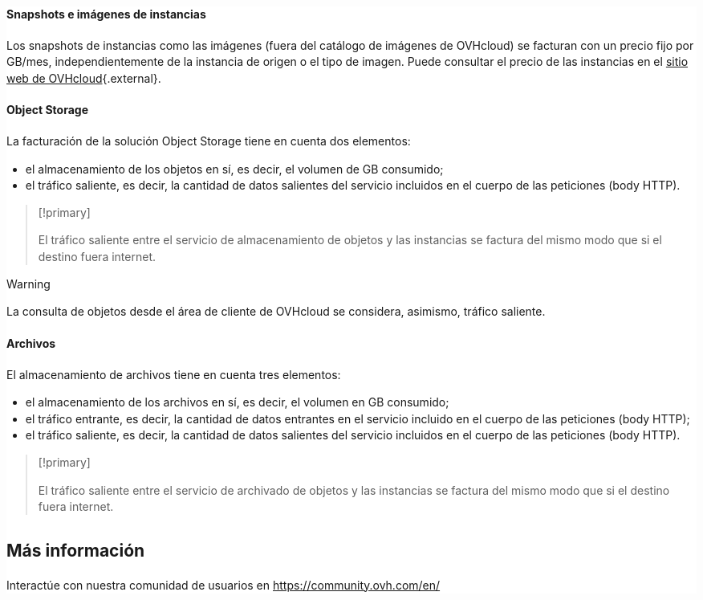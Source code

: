 #### Snapshots e imágenes de instancias

Los snapshots de instancias como las imágenes (fuera del catálogo de imágenes de OVHcloud) se facturan con un precio fijo por GB/mes, independientemente de la instancia de origen o el tipo de imagen. Puede consultar el precio de las instancias en el [sitio web de OVHcloud](https://www.ovhcloud.com/es/public-cloud/prices/){.external}.

#### Object Storage

La facturación de la solución Object Storage tiene en cuenta dos elementos:

- el almacenamiento de los objetos en sí, es decir, el volumen de GB consumido;
- el tráfico saliente, es decir, la cantidad de datos salientes del servicio incluidos en el cuerpo de las peticiones (body HTTP).

> [!primary]
>
> El tráfico saliente entre el servicio de almacenamiento de objetos y las instancias
> se factura del mismo modo que si el destino fuera internet.
> 

> [!warning]
>
> La consulta de objetos desde el área de cliente de OVHcloud se considera, asimismo,
> tráfico saliente.
> 

#### Archivos

El almacenamiento de archivos tiene en cuenta tres elementos:

- el almacenamiento de los archivos en sí, es decir, el volumen en GB consumido;
- el tráfico entrante, es decir, la cantidad de datos entrantes en el servicio incluido en el cuerpo de las peticiones (body HTTP);
- el tráfico saliente, es decir, la cantidad de datos salientes del servicio incluidos en el cuerpo de las peticiones (body HTTP).

> [!primary]
>
> El tráfico saliente entre el servicio de archivado de objetos y las instancias
> se factura del mismo modo que si el destino fuera internet.
> 

## Más información

Interactúe con nuestra comunidad de usuarios en <https://community.ovh.com/en/>